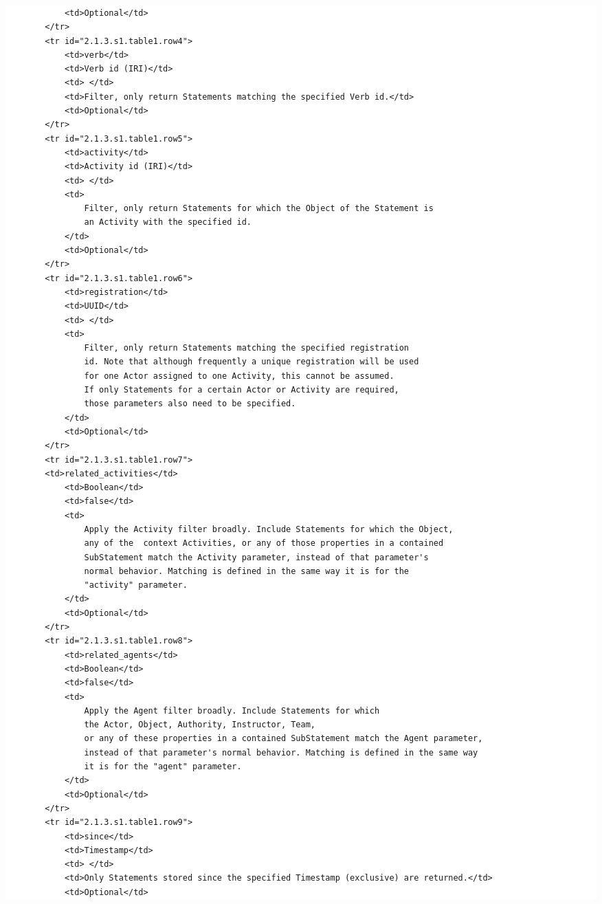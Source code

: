                 <td>Optional</td>
            </tr>
            <tr id="2.1.3.s1.table1.row4">
                <td>verb</td>
                <td>Verb id (IRI)</td>
                <td> </td>
                <td>Filter, only return Statements matching the specified Verb id.</td>
                <td>Optional</td>
            </tr>
            <tr id="2.1.3.s1.table1.row5">
                <td>activity</td>
                <td>Activity id (IRI)</td>
                <td> </td>
                <td>
                    Filter, only return Statements for which the Object of the Statement is 
                    an Activity with the specified id.
                </td>
                <td>Optional</td>
            </tr>
            <tr id="2.1.3.s1.table1.row6">
                <td>registration</td>
                <td>UUID</td>
                <td> </td>
                <td>
                    Filter, only return Statements matching the specified registration 
                    id. Note that although frequently a unique registration will be used 
                    for one Actor assigned to one Activity, this cannot be assumed. 
                    If only Statements for a certain Actor or Activity are required, 
                    those parameters also need to be specified.
                </td>
                <td>Optional</td>
            </tr>
            <tr id="2.1.3.s1.table1.row7">
            <td>related_activities</td>
                <td>Boolean</td>
                <td>false</td>
                <td>
                    Apply the Activity filter broadly. Include Statements for which the Object,
                    any of the  context Activities, or any of those properties in a contained
                    SubStatement match the Activity parameter, instead of that parameter's 
                    normal behavior. Matching is defined in the same way it is for the 
                    "activity" parameter.
                </td>
                <td>Optional</td>
            </tr>
            <tr id="2.1.3.s1.table1.row8">
                <td>related_agents</td>
                <td>Boolean</td>
                <td>false</td>
                <td>
                    Apply the Agent filter broadly. Include Statements for which 
                    the Actor, Object, Authority, Instructor, Team,
                    or any of these properties in a contained SubStatement match the Agent parameter,
                    instead of that parameter's normal behavior. Matching is defined in the same way
                    it is for the "agent" parameter.
                </td>
                <td>Optional</td>
            </tr>
            <tr id="2.1.3.s1.table1.row9">
                <td>since</td>
                <td>Timestamp</td>
                <td> </td>
                <td>Only Statements stored since the specified Timestamp (exclusive) are returned.</td>
                <td>Optional</td>